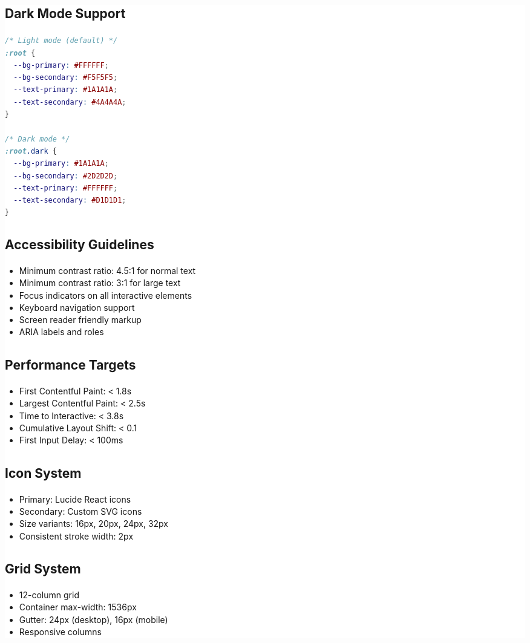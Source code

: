 ## Dark Mode Support
```css
/* Light mode (default) */
:root {
  --bg-primary: #FFFFFF;
  --bg-secondary: #F5F5F5;
  --text-primary: #1A1A1A;
  --text-secondary: #4A4A4A;
}

/* Dark mode */
:root.dark {
  --bg-primary: #1A1A1A;
  --bg-secondary: #2D2D2D;
  --text-primary: #FFFFFF;
  --text-secondary: #D1D1D1;
}
```

## Accessibility Guidelines
- Minimum contrast ratio: 4.5:1 for normal text
- Minimum contrast ratio: 3:1 for large text
- Focus indicators on all interactive elements
- Keyboard navigation support
- Screen reader friendly markup
- ARIA labels and roles

## Performance Targets
- First Contentful Paint: < 1.8s
- Largest Contentful Paint: < 2.5s
- Time to Interactive: < 3.8s
- Cumulative Layout Shift: < 0.1
- First Input Delay: < 100ms

## Icon System
- Primary: Lucide React icons
- Secondary: Custom SVG icons
- Size variants: 16px, 20px, 24px, 32px
- Consistent stroke width: 2px

## Grid System
- 12-column grid
- Container max-width: 1536px
- Gutter: 24px (desktop), 16px (mobile)
- Responsive columns
